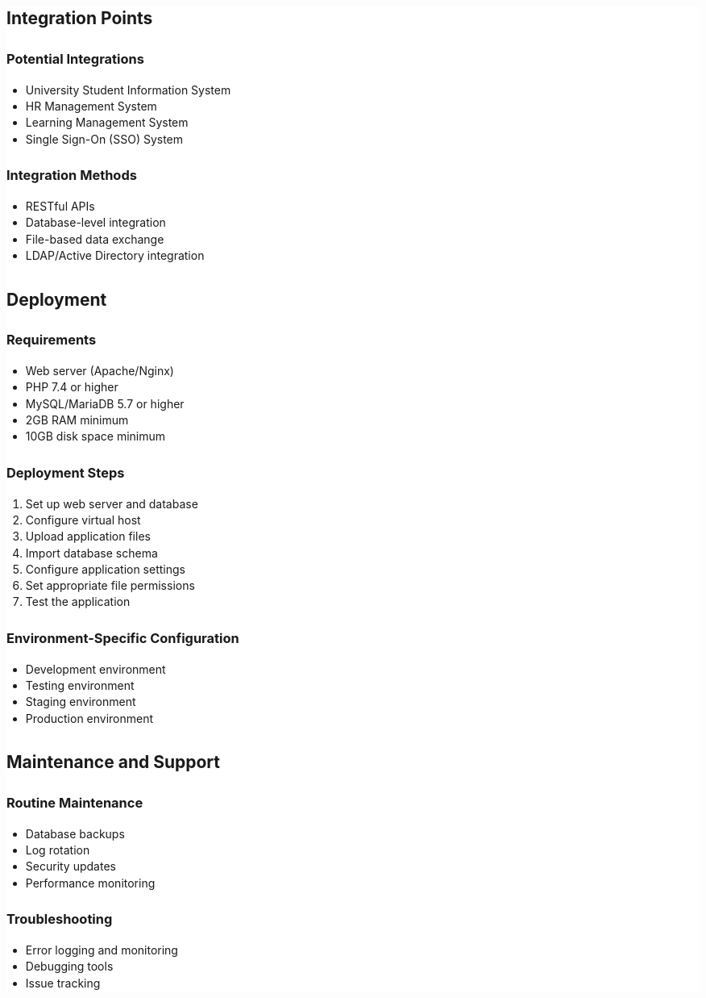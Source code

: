 ## Integration Points

### Potential Integrations
- University Student Information System
- HR Management System
- Learning Management System
- Single Sign-On (SSO) System

### Integration Methods
- RESTful APIs
- Database-level integration
- File-based data exchange
- LDAP/Active Directory integration

## Deployment

### Requirements
- Web server (Apache/Nginx)
- PHP 7.4 or higher
- MySQL/MariaDB 5.7 or higher
- 2GB RAM minimum
- 10GB disk space minimum

### Deployment Steps
1. Set up web server and database
2. Configure virtual host
3. Upload application files
4. Import database schema
5. Configure application settings
6. Set appropriate file permissions
7. Test the application

### Environment-Specific Configuration
- Development environment
- Testing environment
- Staging environment
- Production environment

## Maintenance and Support

### Routine Maintenance
- Database backups
- Log rotation
- Security updates
- Performance monitoring

### Troubleshooting
- Error logging and monitoring
- Debugging tools
- Issue tracking
